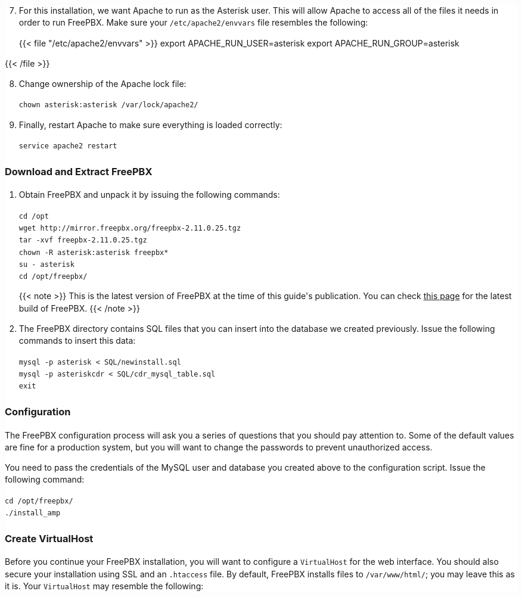 7.  For this installation, we want Apache to run as the Asterisk user. This will allow Apache to access all of the files it needs in order to run FreePBX. Make sure your `/etc/apache2/envvars` file resembles the following:

    {{< file "/etc/apache2/envvars" >}}
export APACHE_RUN_USER=asterisk
    export APACHE_RUN_GROUP=asterisk

{{< /file >}}

8.  Change ownership of the Apache lock file:

        chown asterisk:asterisk /var/lock/apache2/

9.  Finally, restart Apache to make sure everything is loaded correctly:

        service apache2 restart

### Download and Extract FreePBX

1.  Obtain FreePBX and unpack it by issuing the following commands:

        cd /opt
        wget http://mirror.freepbx.org/freepbx-2.11.0.25.tgz
        tar -xvf freepbx-2.11.0.25.tgz
        chown -R asterisk:asterisk freepbx*
        su - asterisk
        cd /opt/freepbx/

    {{< note >}}
This is the latest version of FreePBX at the time of this guide's publication. You can check [this page](http://www.freepbx.org/downloads/freepbx-distro/) for the latest build of FreePBX.
{{< /note >}}

2.  The FreePBX directory contains SQL files that you can insert into the database we created previously. Issue the following commands to insert this data:

        mysql -p asterisk < SQL/newinstall.sql
        mysql -p asteriskcdr < SQL/cdr_mysql_table.sql
        exit

### Configuration

The FreePBX configuration process will ask you a series of questions that you should pay attention to. Some of the default values are fine for a production system, but you will want to change the passwords to prevent unauthorized access.

You need to pass the credentials of the MySQL user and database you created above to the configuration script. Issue the following command:

    cd /opt/freepbx/
    ./install_amp

### Create VirtualHost

Before you continue your FreePBX installation, you will want to configure a `VirtualHost` for the web interface. You should also secure your installation using SSL and an `.htaccess` file. By default, FreePBX installs files to `/var/www/html/`; you may leave this as it is. Your `VirtualHost` may resemble the following:
